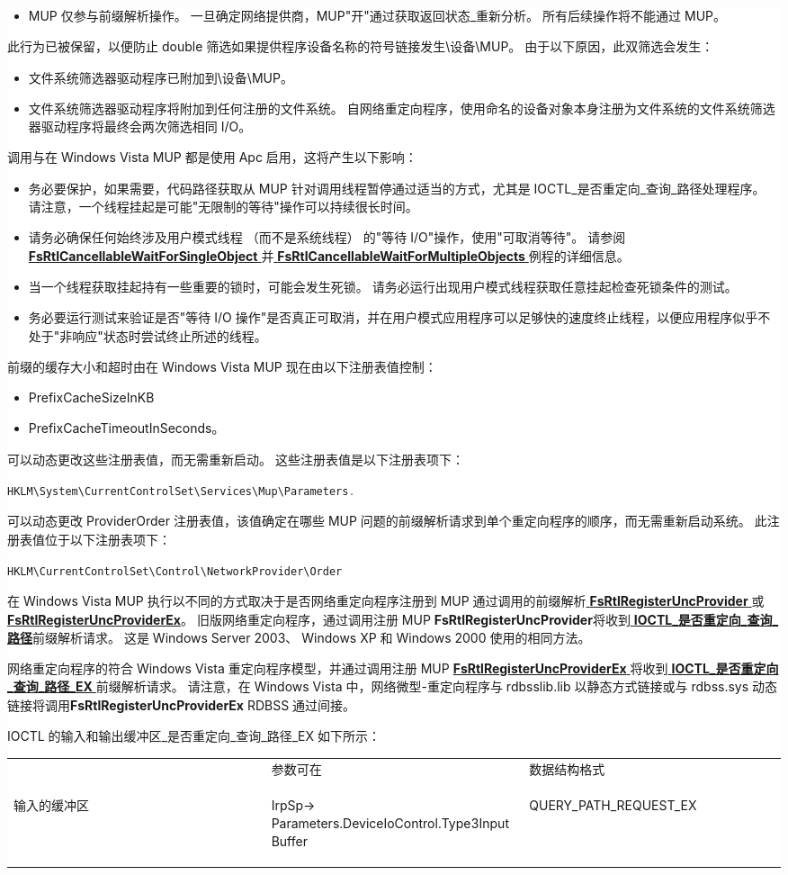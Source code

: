 -   MUP 仅参与前缀解析操作。 一旦确定网络提供商，MUP"开"通过获取返回状态\_重新分析。 所有后续操作将不能通过 MUP。

此行为已被保留，以便防止 double 筛选如果提供程序设备名称的符号链接发生\\设备\\MUP。 由于以下原因，此双筛选会发生：

-   文件系统筛选器驱动程序已附加到\\设备\\MUP。

-   文件系统筛选器驱动程序将附加到任何注册的文件系统。 自网络重定向程序，使用命名的设备对象本身注册为文件系统的文件系统筛选器驱动程序将最终会两次筛选相同 I/O。

调用与在 Windows Vista MUP 都是使用 Apc 启用，这将产生以下影响：

-   务必要保护，如果需要，代码路径获取从 MUP 针对调用线程暂停通过适当的方式，尤其是 IOCTL\_是否重定向\_查询\_路径处理程序。 请注意，一个线程挂起是可能"无限制的等待"操作可以持续很长时间。

-   请务必确保任何始终涉及用户模式线程 （而不是系统线程） 的"等待 I/O"操作，使用"可取消等待"。 请参阅[ **FsRtlCancellableWaitForSingleObject** ](https://msdn.microsoft.com/library/windows/hardware/ff545738)并[ **FsRtlCancellableWaitForMultipleObjects** ](https://msdn.microsoft.com/library/windows/hardware/ff545731)例程的详细信息。

-   当一个线程获取挂起持有一些重要的锁时，可能会发生死锁。 请务必运行出现用户模式线程获取任意挂起检查死锁条件的测试。

-   务必要运行测试来验证是否"等待 I/O 操作"是否真正可取消，并在用户模式应用程序可以足够快的速度终止线程，以便应用程序似乎不处于"非响应"状态时尝试终止所述的线程。

前缀的缓存大小和超时由在 Windows Vista MUP 现在由以下注册表值控制：

-   PrefixCacheSizeInKB

-   PrefixCacheTimeoutInSeconds。

可以动态更改这些注册表值，而无需重新启动。 这些注册表值是以下注册表项下：

```cpp
HKLM\System\CurrentControlSet\Services\Mup\Parameters.
```

可以动态更改 ProviderOrder 注册表值，该值确定在哪些 MUP 问题的前缀解析请求到单个重定向程序的顺序，而无需重新启动系统。 此注册表值位于以下注册表项下：

```cpp
HKLM\CurrentControlSet\Control\NetworkProvider\Order
```

在 Windows Vista MUP 执行以不同的方式取决于是否网络重定向程序注册到 MUP 通过调用的前缀解析[ **FsRtlRegisterUncProvider** ](https://docs.microsoft.com/windows-hardware/drivers/ddi/content/ntifs/nf-ntifs-_fsrtl_advanced_fcb_header-fsrtlregisteruncprovider)或[ **FsRtlRegisterUncProviderEx**](https://docs.microsoft.com/windows-hardware/drivers/ddi/content/ntifs/nf-ntifs-_fsrtl_advanced_fcb_header-fsrtlregisteruncproviderex)。 旧版网络重定向程序，通过调用注册 MUP **FsRtlRegisterUncProvider**将收到[ **IOCTL\_是否重定向\_查询\_路径**](https://docs.microsoft.com/windows-hardware/drivers/ddi/content/ntifs/ni-ntifs-ioctl_redir_query_path)前缀解析请求。 这是 Windows Server 2003、 Windows XP 和 Windows 2000 使用的相同方法。

网络重定向程序的符合 Windows Vista 重定向程序模型，并通过调用注册 MUP [ **FsRtlRegisterUncProviderEx** ](https://docs.microsoft.com/windows-hardware/drivers/ddi/content/ntifs/nf-ntifs-_fsrtl_advanced_fcb_header-fsrtlregisteruncproviderex)将收到[ **IOCTL\_是否重定向\_查询\_路径\_EX** ](https://docs.microsoft.com/windows-hardware/drivers/ddi/content/ntifs/ni-ntifs-ioctl_redir_query_path_ex)前缀解析请求。 请注意，在 Windows Vista 中，网络微型-重定向程序与 rdbsslib.lib 以静态方式链接或与 rdbss.sys 动态链接将调用**FsRtlRegisterUncProviderEx** RDBSS 通过间接。

IOCTL 的输入和输出缓冲区\_是否重定向\_查询\_路径\_EX 如下所示：

<table>
<colgroup>
<col width="33%" />
<col width="33%" />
<col width="33%" />
</colgroup>
<tbody>
<tr class="odd">
<td align="left"></td>
<td align="left">参数可在</td>
<td align="left">数据结构格式</td>
</tr>
<tr class="even">
<td align="left"><p>输入的缓冲区</p></td>
<td align="left"><p>IrpSp-&gt; Parameters.DeviceIoControl.Type3InputBuffer</p></td>
<td align="left"><p>QUERY_PATH_REQUEST_EX</p></td>
</tr>
<tr class="odd">